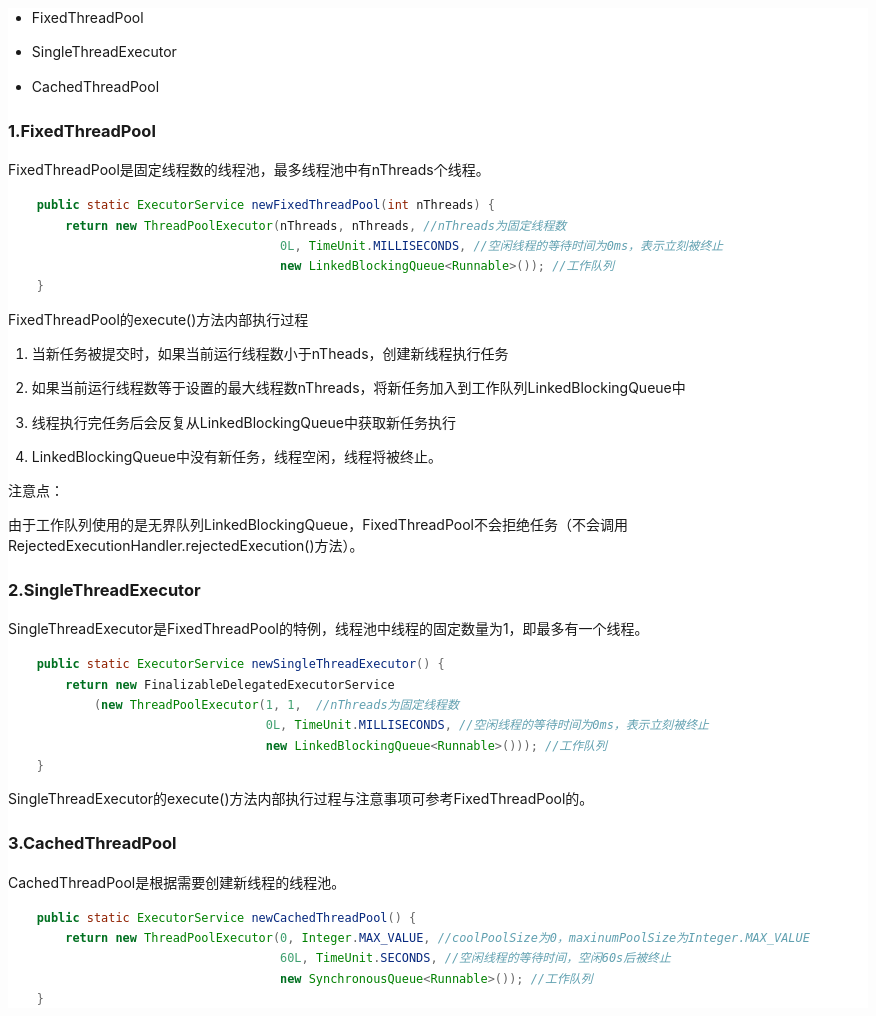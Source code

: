 * FixedThreadPool

* SingleThreadExecutor

* CachedThreadPool

### 1.FixedThreadPool
FixedThreadPool是固定线程数的线程池，最多线程池中有nThreads个线程。

``` java
    public static ExecutorService newFixedThreadPool(int nThreads) {
        return new ThreadPoolExecutor(nThreads, nThreads, //nThreads为固定线程数
                                      0L, TimeUnit.MILLISECONDS, //空闲线程的等待时间为0ms，表示立刻被终止
                                      new LinkedBlockingQueue<Runnable>()); //工作队列
    }
```

FixedThreadPool的execute()方法内部执行过程

1. 当新任务被提交时，如果当前运行线程数小于nTheads，创建新线程执行任务

2. 如果当前运行线程数等于设置的最大线程数nThreads，将新任务加入到工作队列LinkedBlockingQueue中

3. 线程执行完任务后会反复从LinkedBlockingQueue中获取新任务执行

4. LinkedBlockingQueue中没有新任务，线程空闲，线程将被终止。

注意点：

由于工作队列使用的是无界队列LinkedBlockingQueue，FixedThreadPool不会拒绝任务（不会调用RejectedExecutionHandler.rejectedExecution()方法）。

### 2.SingleThreadExecutor
SingleThreadExecutor是FixedThreadPool的特例，线程池中线程的固定数量为1，即最多有一个线程。

``` java
    public static ExecutorService newSingleThreadExecutor() {
        return new FinalizableDelegatedExecutorService
            (new ThreadPoolExecutor(1, 1,  //nThreads为固定线程数
                                    0L, TimeUnit.MILLISECONDS, //空闲线程的等待时间为0ms，表示立刻被终止
                                    new LinkedBlockingQueue<Runnable>())); //工作队列
    }
```

SingleThreadExecutor的execute()方法内部执行过程与注意事项可参考FixedThreadPool的。

### 3.CachedThreadPool
CachedThreadPool是根据需要创建新线程的线程池。

``` java
    public static ExecutorService newCachedThreadPool() {
        return new ThreadPoolExecutor(0, Integer.MAX_VALUE, //coolPoolSize为0，maxinumPoolSize为Integer.MAX_VALUE
                                      60L, TimeUnit.SECONDS, //空闲线程的等待时间，空闲60s后被终止
                                      new SynchronousQueue<Runnable>()); //工作队列
    }
```
